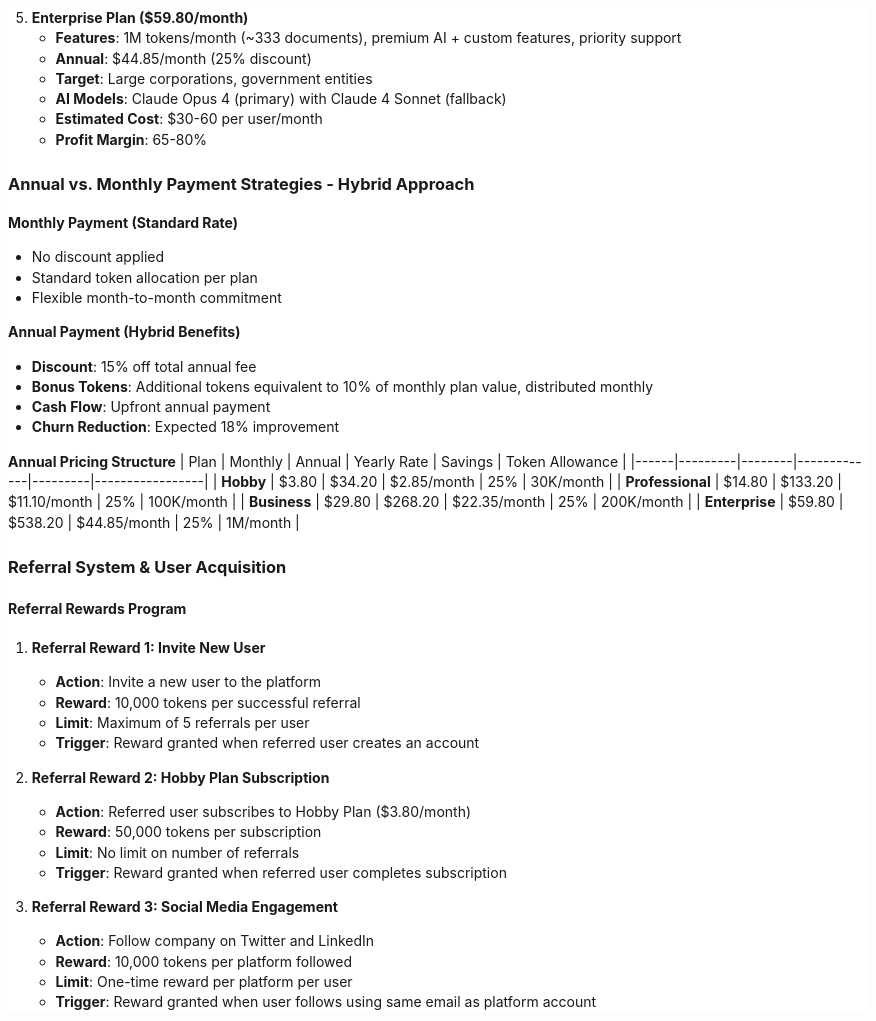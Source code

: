5. **Enterprise Plan ($59.80/month)**
   - **Features**: 1M tokens/month (~333 documents), premium AI + custom features, priority support
   - **Annual**: $44.85/month (25% discount)
   - **Target**: Large corporations, government entities
   - **AI Models**: Claude Opus 4 (primary) with Claude 4 Sonnet (fallback)
   - **Estimated Cost**: $30-60 per user/month
   - **Profit Margin**: 65-80%

### **Annual vs. Monthly Payment Strategies - Hybrid Approach**
**Monthly Payment (Standard Rate)**
- No discount applied
- Standard token allocation per plan
- Flexible month-to-month commitment

**Annual Payment (Hybrid Benefits)**
- **Discount**: 15% off total annual fee
- **Bonus Tokens**: Additional tokens equivalent to 10% of monthly plan value, distributed monthly
- **Cash Flow**: Upfront annual payment
- **Churn Reduction**: Expected 18% improvement

**Annual Pricing Structure**
| Plan | Monthly | Annual | Yearly Rate | Savings | Token Allowance |
|------|---------|--------|-------------|---------|-----------------|
| **Hobby** | $3.80 | $34.20 | $2.85/month | 25% | 30K/month |
| **Professional** | $14.80 | $133.20 | $11.10/month | 25% | 100K/month |
| **Business** | $29.80 | $268.20 | $22.35/month | 25% | 200K/month |
| **Enterprise** | $59.80 | $538.20 | $44.85/month | 25% | 1M/month |

### **Referral System & User Acquisition**

#### **Referral Rewards Program**
1. **Referral Reward 1: Invite New User**
   - **Action**: Invite a new user to the platform
   - **Reward**: 10,000 tokens per successful referral
   - **Limit**: Maximum of 5 referrals per user
   - **Trigger**: Reward granted when referred user creates an account

2. **Referral Reward 2: Hobby Plan Subscription**
   - **Action**: Referred user subscribes to Hobby Plan ($3.80/month)
   - **Reward**: 50,000 tokens per subscription
   - **Limit**: No limit on number of referrals
   - **Trigger**: Reward granted when referred user completes subscription

3. **Referral Reward 3: Social Media Engagement**
   - **Action**: Follow company on Twitter and LinkedIn
   - **Reward**: 10,000 tokens per platform followed
   - **Limit**: One-time reward per platform per user
   - **Trigger**: Reward granted when user follows using same email as platform account
